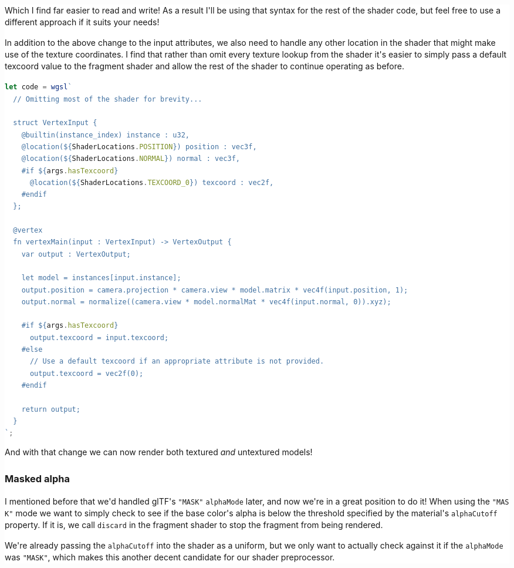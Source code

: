 Which I find far easier to read and write! As a result I'll be using that syntax for the rest of the shader code, but feel free to use a different approach if it suits your needs!

In addition to the above change to the input attributes, we also need to handle any other location in the shader that might make use of the texture coordinates. I find that rather than omit every texture lookup from the shader it's easier to simply pass a default texcoord value to the fragment shader and allow the rest of the shader to continue operating as before.

```js
let code = wgsl`
  // Omitting most of the shader for brevity...

  struct VertexInput {
    @builtin(instance_index) instance : u32,
    @location(${ShaderLocations.POSITION}) position : vec3f,
    @location(${ShaderLocations.NORMAL}) normal : vec3f,
    #if ${args.hasTexcoord}
      @location(${ShaderLocations.TEXCOORD_0}) texcoord : vec2f,
    #endif
  };

  @vertex
  fn vertexMain(input : VertexInput) -> VertexOutput {
    var output : VertexOutput;

    let model = instances[input.instance];
    output.position = camera.projection * camera.view * model.matrix * vec4f(input.position, 1);
    output.normal = normalize((camera.view * model.normalMat * vec4f(input.normal, 0)).xyz);

    #if ${args.hasTexcoord}
      output.texcoord = input.texcoord;
    #else
      // Use a default texcoord if an appropriate attribute is not provided.
      output.texcoord = vec2f(0);
    #endif

    return output;
  }
`;
```

And with that change we can now render both textured _and_ untextured models!

### Masked alpha

I mentioned before that we'd handled glTF's `"MASK"` `alphaMode` later, and now we're in a great position to do it! When using the `"MASK"` mode we want to simply check to see if the base color's alpha is below the threshold specified by the material's `alphaCutoff` property. If it is, we call `discard` in the fragment shader to stop the fragment from being rendered.

We're already passing the `alphaCutoff` into the shader as a uniform, but we only want to actually check against it if the `alphaMode` was `"MASK"`, which makes this another decent candidate for our shader preprocessor.
